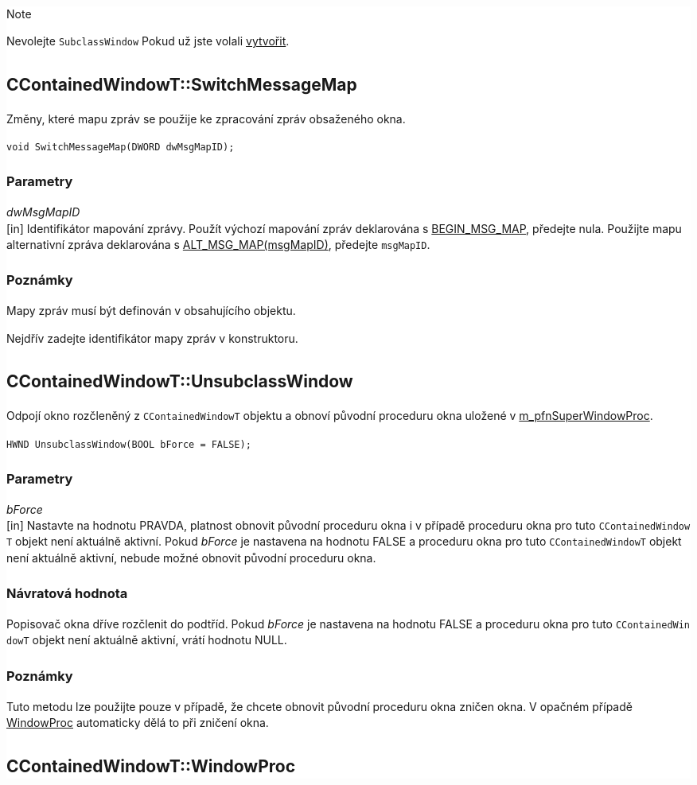 > [!NOTE]
>  Nevolejte `SubclassWindow` Pokud už jste volali [vytvořit](#create).

##  <a name="switchmessagemap"></a>  CContainedWindowT::SwitchMessageMap

Změny, které mapu zpráv se použije ke zpracování zpráv obsaženého okna.

```
void SwitchMessageMap(DWORD dwMsgMapID);
```

### <a name="parameters"></a>Parametry

*dwMsgMapID*<br/>
[in] Identifikátor mapování zprávy. Použít výchozí mapování zpráv deklarována s [BEGIN_MSG_MAP](message-map-macros-atl.md#begin_msg_map), předejte nula. Použijte mapu alternativní zpráva deklarována s [ALT_MSG_MAP(msgMapID)](message-map-macros-atl.md#alt_msg_map), předejte `msgMapID`.

### <a name="remarks"></a>Poznámky

Mapy zpráv musí být definován v obsahujícího objektu.

Nejdřív zadejte identifikátor mapy zpráv v konstruktoru.

##  <a name="unsubclasswindow"></a>  CContainedWindowT::UnsubclassWindow

Odpojí okno rozčleněný z `CContainedWindowT` objektu a obnoví původní proceduru okna uložené v [m_pfnSuperWindowProc](#m_pfnsuperwindowproc).

```
HWND UnsubclassWindow(BOOL bForce = FALSE);
```

### <a name="parameters"></a>Parametry

*bForce*<br/>
[in] Nastavte na hodnotu PRAVDA, platnost obnovit původní proceduru okna i v případě proceduru okna pro tuto `CContainedWindowT` objekt není aktuálně aktivní. Pokud *bForce* je nastavena na hodnotu FALSE a proceduru okna pro tuto `CContainedWindowT` objekt není aktuálně aktivní, nebude možné obnovit původní proceduru okna.

### <a name="return-value"></a>Návratová hodnota

Popisovač okna dříve rozčlenit do podtříd. Pokud *bForce* je nastavena na hodnotu FALSE a proceduru okna pro tuto `CContainedWindowT` objekt není aktuálně aktivní, vrátí hodnotu NULL.

### <a name="remarks"></a>Poznámky

Tuto metodu lze použijte pouze v případě, že chcete obnovit původní proceduru okna zničen okna. V opačném případě [WindowProc](#windowproc) automaticky dělá to při zničení okna.

##  <a name="windowproc"></a>  CContainedWindowT::WindowProc
